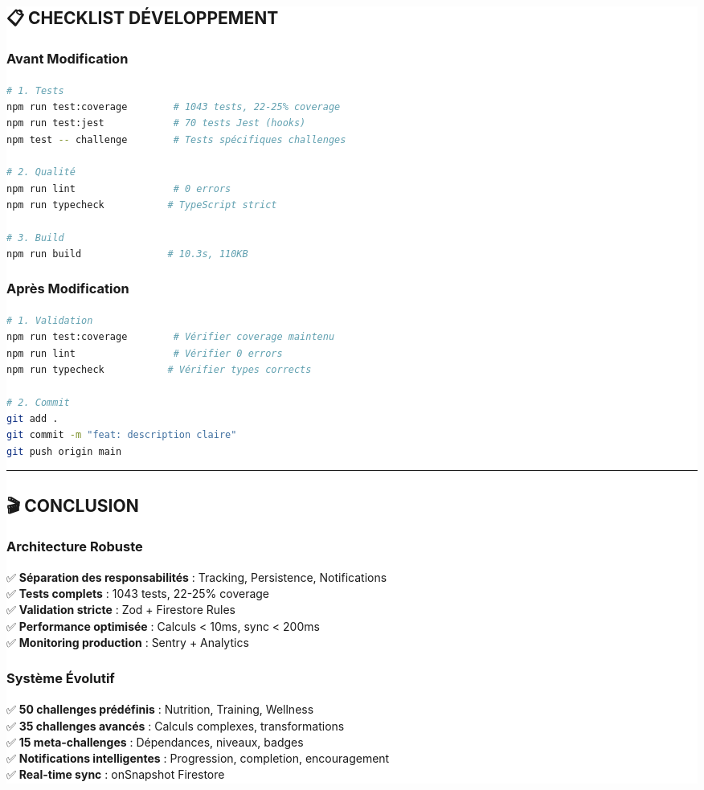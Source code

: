 
## 📋 **CHECKLIST DÉVELOPPEMENT**

### **Avant Modification**

```bash
# 1. Tests
npm run test:coverage        # 1043 tests, 22-25% coverage
npm run test:jest            # 70 tests Jest (hooks)
npm test -- challenge        # Tests spécifiques challenges

# 2. Qualité
npm run lint                 # 0 errors
npm run typecheck           # TypeScript strict

# 3. Build
npm run build               # 10.3s, 110KB
```

### **Après Modification**

```bash
# 1. Validation
npm run test:coverage        # Vérifier coverage maintenu
npm run lint                 # Vérifier 0 errors
npm run typecheck           # Vérifier types corrects

# 2. Commit
git add .
git commit -m "feat: description claire"
git push origin main
```

---

## 🎬 **CONCLUSION**

### **Architecture Robuste**

✅ **Séparation des responsabilités** : Tracking, Persistence, Notifications  
✅ **Tests complets** : 1043 tests, 22-25% coverage  
✅ **Validation stricte** : Zod + Firestore Rules  
✅ **Performance optimisée** : Calculs < 10ms, sync < 200ms  
✅ **Monitoring production** : Sentry + Analytics

### **Système Évolutif**

✅ **50 challenges prédéfinis** : Nutrition, Training, Wellness  
✅ **35 challenges avancés** : Calculs complexes, transformations  
✅ **15 meta-challenges** : Dépendances, niveaux, badges  
✅ **Notifications intelligentes** : Progression, completion, encouragement  
✅ **Real-time sync** : onSnapshot Firestore
